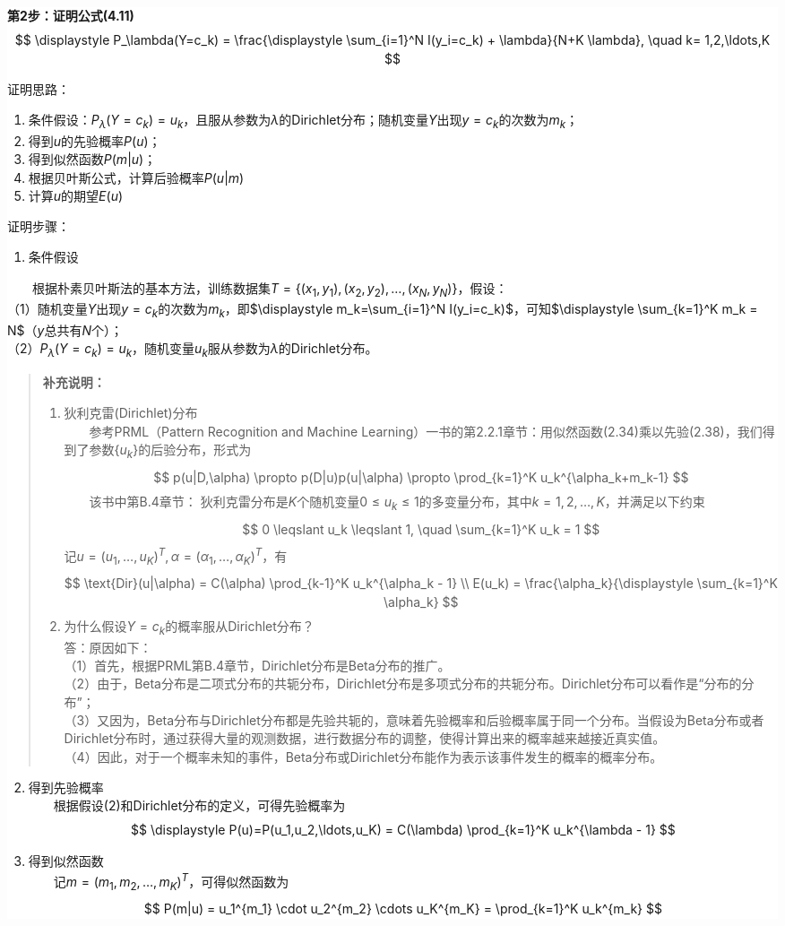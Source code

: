 **第2步：证明公式(4.11)**
$$
\displaystyle P_\lambda(Y=c_k) = \frac{\displaystyle \sum_{i=1}^N I(y_i=c_k) + \lambda}{N+K \lambda}, \quad k= 1,2,\ldots,K
$$  

证明思路：
1. 条件假设：$P_\lambda(Y=c_k)=u_k$，且服从参数为$\lambda$的Dirichlet分布；随机变量$Y$出现$y=c_k$的次数为$m_k$； 
2. 得到$u$的先验概率$P(u)$；
3. 得到似然函数$P(m|u)$；
4. 根据贝叶斯公式，计算后验概率$P(u|m)$
5. 计算$u$的期望$E(u)$

证明步骤：
1. 条件假设  

&emsp;&emsp;根据朴素贝叶斯法的基本方法，训练数据集$T=\{(x_1,y_1),(x_2,y_2),\ldots,(x_N,y_N)\}$，假设：  
（1）随机变量$Y$出现$y=c_k$的次数为$m_k$，即$\displaystyle m_k=\sum_{i=1}^N I(y_i=c_k)$，可知$\displaystyle \sum_{k=1}^K m_k = N$（$y$总共有$N$个）；  
（2）$P_\lambda(Y=c_k)=u_k$，随机变量$u_k$服从参数为$\lambda$的Dirichlet分布。

> **补充说明：**  
> 1. 狄利克雷(Dirichlet)分布  
&emsp;&emsp;参考PRML（Pattern Recognition and Machine Learning）一书的第2.2.1章节：⽤似然函数(2.34)乘以先验(2.38)，我们得到了参数$\{u_k\}$的后验分布，形式为
> $$
p(u|D,\alpha) \propto p(D|u)p(u|\alpha) \propto \prod_{k=1}^K u_k^{\alpha_k+m_k-1}
$$
> &emsp;&emsp;该书中第B.4章节：
狄利克雷分布是$K$个随机变量$0 \leqslant u_k \leqslant 1$的多变量分布，其中$k=1,2,\ldots,K$，并满足以下约束
> $$
0 \leqslant u_k \leqslant 1, \quad \sum_{k=1}^K u_k = 1
$$
记$u=(u_1,\ldots,u_K)^T, \alpha=(\alpha_1,\ldots,\alpha_K)^T$，有
> $$
\text{Dir}(u|\alpha) = C(\alpha) \prod_{k-1}^K u_k^{\alpha_k - 1} \\
E(u_k) = \frac{\alpha_k}{\displaystyle \sum_{k=1}^K \alpha_k}
$$
> 2. 为什么假设$Y=c_k$的概率服从Dirichlet分布？  
答：原因如下：  
（1）首先，根据PRML第B.4章节，Dirichlet分布是Beta分布的推广。  
（2）由于，Beta分布是二项式分布的共轭分布，Dirichlet分布是多项式分布的共轭分布。Dirichlet分布可以看作是“分布的分布”；  
（3）又因为，Beta分布与Dirichlet分布都是先验共轭的，意味着先验概率和后验概率属于同一个分布。当假设为Beta分布或者Dirichlet分布时，通过获得大量的观测数据，进行数据分布的调整，使得计算出来的概率越来越接近真实值。  
（4）因此，对于一个概率未知的事件，Beta分布或Dirichlet分布能作为表示该事件发生的概率的概率分布。

2. 得到先验概率  
&emsp;&emsp;根据假设(2)和Dirichlet分布的定义，可得先验概率为
$$
\displaystyle P(u)=P(u_1,u_2,\ldots,u_K) = C(\lambda) \prod_{k=1}^K u_k^{\lambda - 1}
$$

3. 得到似然函数  
&emsp;&emsp;记$m=(m_1, m_2, \ldots, m_K)^T$，可得似然函数为
$$
P(m|u) = u_1^{m_1} \cdot u_2^{m_2} \cdots u_K^{m_K} = \prod_{k=1}^K u_k^{m_k}
$$

